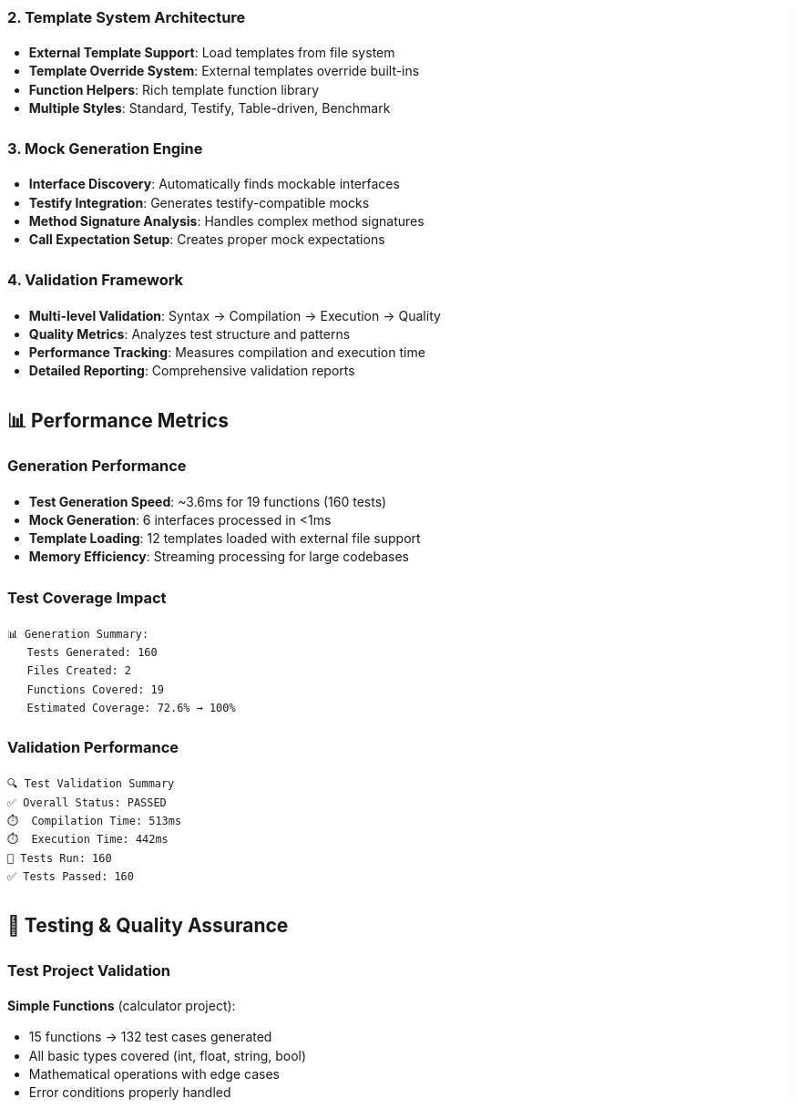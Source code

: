 ### 2. Template System Architecture
- **External Template Support**: Load templates from file system
- **Template Override System**: External templates override built-ins
- **Function Helpers**: Rich template function library
- **Multiple Styles**: Standard, Testify, Table-driven, Benchmark

### 3. Mock Generation Engine
- **Interface Discovery**: Automatically finds mockable interfaces
- **Testify Integration**: Generates testify-compatible mocks
- **Method Signature Analysis**: Handles complex method signatures
- **Call Expectation Setup**: Creates proper mock expectations

### 4. Validation Framework
- **Multi-level Validation**: Syntax → Compilation → Execution → Quality
- **Quality Metrics**: Analyzes test structure and patterns
- **Performance Tracking**: Measures compilation and execution time
- **Detailed Reporting**: Comprehensive validation reports

## 📊 Performance Metrics

### Generation Performance
- **Test Generation Speed**: ~3.6ms for 19 functions (160 tests)
- **Mock Generation**: 6 interfaces processed in <1ms
- **Template Loading**: 12 templates loaded with external file support
- **Memory Efficiency**: Streaming processing for large codebases

### Test Coverage Impact
```bash
📊 Generation Summary:
   Tests Generated: 160
   Files Created: 2  
   Functions Covered: 19
   Estimated Coverage: 72.6% → 100%
```

### Validation Performance
```bash
🔍 Test Validation Summary
✅ Overall Status: PASSED
⏱️  Compilation Time: 513ms
⏱️  Execution Time: 442ms
🧪 Tests Run: 160
✅ Tests Passed: 160
```

## 🧪 Testing & Quality Assurance

### Test Project Validation
**Simple Functions** (calculator project):
- 15 functions → 132 test cases generated
- All basic types covered (int, float, string, bool)
- Mathematical operations with edge cases
- Error conditions properly handled
